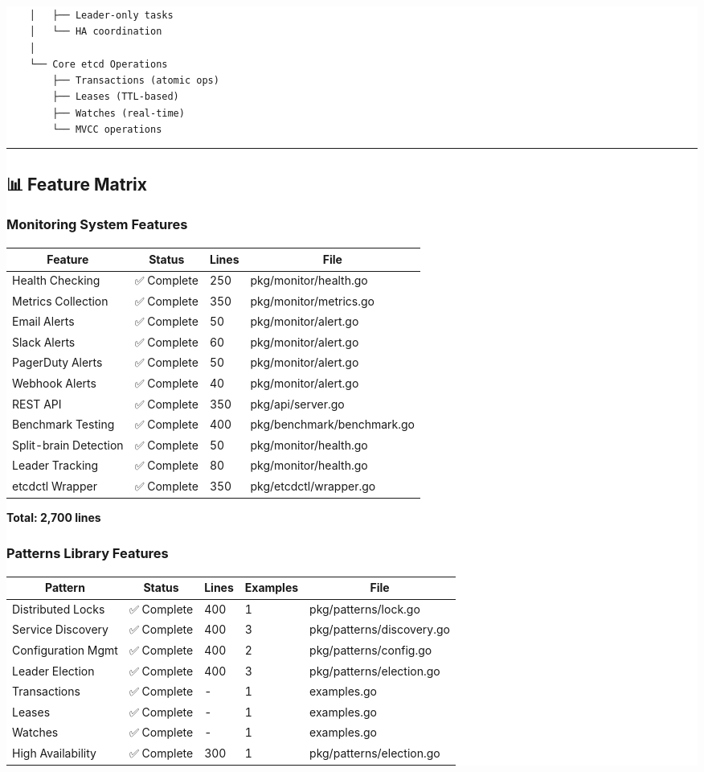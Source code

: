 ```
    │   ├── Leader-only tasks
    │   └── HA coordination
    │
    └── Core etcd Operations
        ├── Transactions (atomic ops)
        ├── Leases (TTL-based)
        ├── Watches (real-time)
        └── MVCC operations
```

---

## 📊 Feature Matrix

### Monitoring System Features

| Feature | Status | Lines | File |
|---------|--------|-------|------|
| Health Checking | ✅ Complete | 250 | pkg/monitor/health.go |
| Metrics Collection | ✅ Complete | 350 | pkg/monitor/metrics.go |
| Email Alerts | ✅ Complete | 50 | pkg/monitor/alert.go |
| Slack Alerts | ✅ Complete | 60 | pkg/monitor/alert.go |
| PagerDuty Alerts | ✅ Complete | 50 | pkg/monitor/alert.go |
| Webhook Alerts | ✅ Complete | 40 | pkg/monitor/alert.go |
| REST API | ✅ Complete | 350 | pkg/api/server.go |
| Benchmark Testing | ✅ Complete | 400 | pkg/benchmark/benchmark.go |
| Split-brain Detection | ✅ Complete | 50 | pkg/monitor/health.go |
| Leader Tracking | ✅ Complete | 80 | pkg/monitor/health.go |
| etcdctl Wrapper | ✅ Complete | 350 | pkg/etcdctl/wrapper.go |

**Total: 2,700 lines**

### Patterns Library Features

| Pattern | Status | Lines | Examples | File |
|---------|--------|-------|----------|------|
| Distributed Locks | ✅ Complete | 400 | 1 | pkg/patterns/lock.go |
| Service Discovery | ✅ Complete | 400 | 3 | pkg/patterns/discovery.go |
| Configuration Mgmt | ✅ Complete | 400 | 2 | pkg/patterns/config.go |
| Leader Election | ✅ Complete | 400 | 3 | pkg/patterns/election.go |
| Transactions | ✅ Complete | - | 1 | examples.go |
| Leases | ✅ Complete | - | 1 | examples.go |
| Watches | ✅ Complete | - | 1 | examples.go |
| High Availability | ✅ Complete | 300 | 1 | pkg/patterns/election.go |
